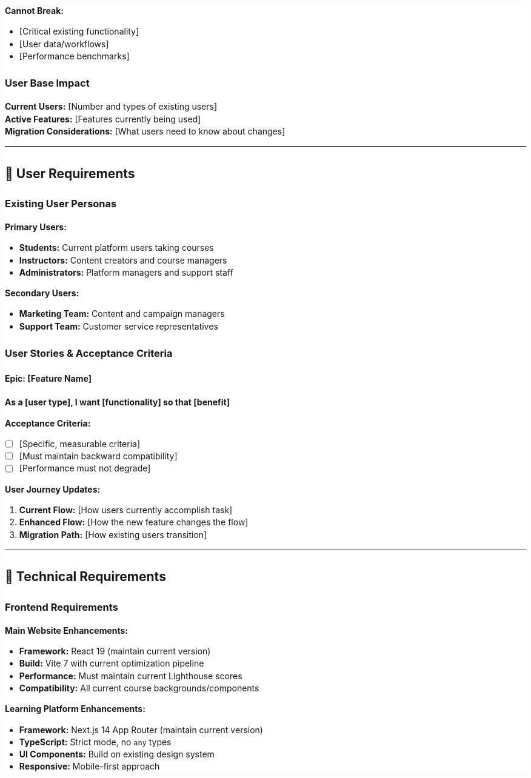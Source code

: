 **Cannot Break:**
- [Critical existing functionality]
- [User data/workflows]
- [Performance benchmarks]

### User Base Impact
**Current Users:** [Number and types of existing users]  
**Active Features:** [Features currently being used]  
**Migration Considerations:** [What users need to know about changes]  

---

## 👥 User Requirements

### Existing User Personas
**Primary Users:**
- **Students:** Current platform users taking courses
- **Instructors:** Content creators and course managers  
- **Administrators:** Platform managers and support staff

**Secondary Users:**
- **Marketing Team:** Content and campaign managers
- **Support Team:** Customer service representatives

### User Stories & Acceptance Criteria

#### Epic: [Feature Name]
**As a [user type], I want [functionality] so that [benefit]**

**Acceptance Criteria:**
- [ ] [Specific, measurable criteria]
- [ ] [Must maintain backward compatibility]
- [ ] [Performance must not degrade]

**User Journey Updates:**
1. **Current Flow:** [How users currently accomplish task]
2. **Enhanced Flow:** [How the new feature changes the flow]
3. **Migration Path:** [How existing users transition]

---

## 🔧 Technical Requirements

### Frontend Requirements
**Main Website Enhancements:**
- **Framework:** React 19 (maintain current version)
- **Build:** Vite 7 with current optimization pipeline
- **Performance:** Must maintain current Lighthouse scores
- **Compatibility:** All current course backgrounds/components

**Learning Platform Enhancements:**
- **Framework:** Next.js 14 App Router (maintain current version)
- **TypeScript:** Strict mode, no `any` types
- **UI Components:** Build on existing design system
- **Responsive:** Mobile-first approach

